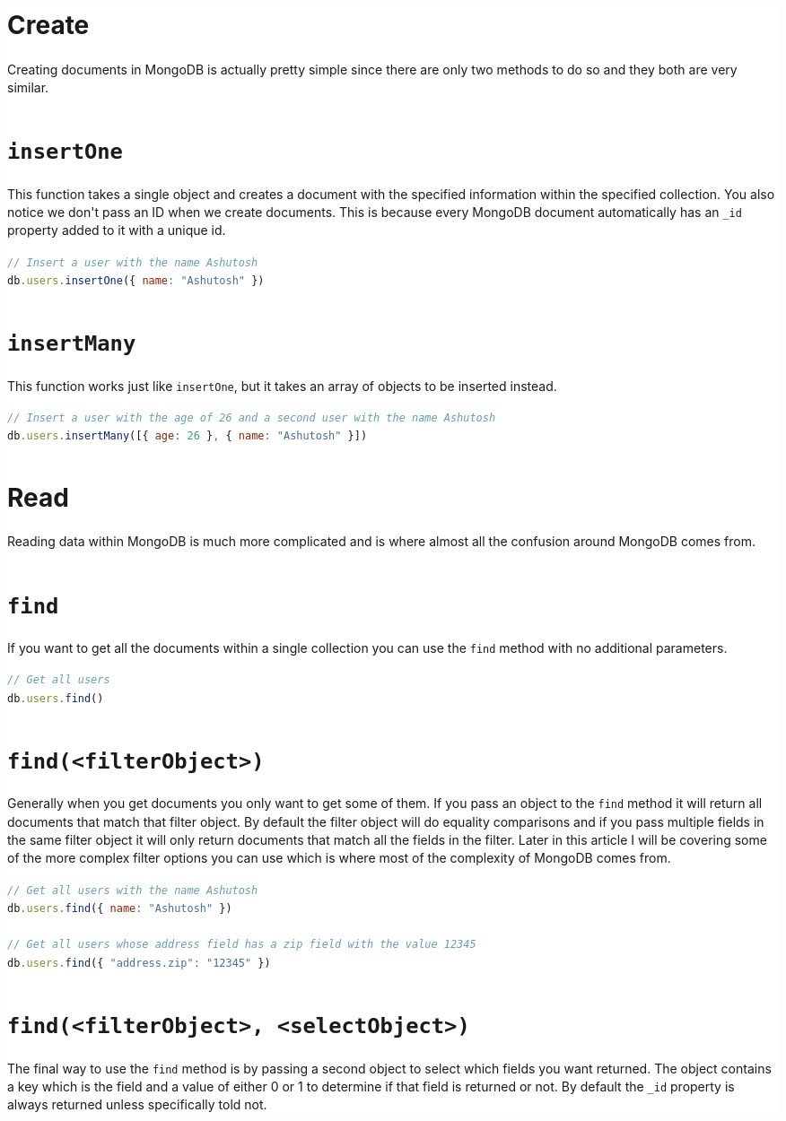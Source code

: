 # Create
Creating documents in MongoDB is actually pretty simple since there are only two methods to do so and they both are very similar.

# `insertOne`
This function takes a single object and creates a document with the specified information within the specified collection. You also notice we don't pass an ID when we create documents. This is because every MongoDB document automatically has an `_id` property added to it with a unique id.

```js
// Insert a user with the name Ashutosh
db.users.insertOne({ name: "Ashutosh" })
```
# `insertMany`
This function works just like `insertOne`, but it takes an array of objects to be inserted instead.

```js
// Insert a user with the age of 26 and a second user with the name Ashutosh
db.users.insertMany([{ age: 26 }, { name: "Ashutosh" }])
```
# Read
Reading data within MongoDB is much more complicated and is where almost all the confusion around MongoDB comes from.

# `find`
If you want to get all the documents within a single collection you can use the `find` method with no additional parameters.
```js
// Get all users
db.users.find()
```

# `find(<filterObject>)`
Generally when you get documents you only want to get some of them. If you pass an object to the `find` method it will return all documents that match that filter object. By default the filter object will do equality comparisons and if you pass multiple fields in the same filter object it will only return documents that match all the fields in the filter. Later in this article I will be covering some of the more complex filter options you can use which is where most of the complexity of MongoDB comes from.

```js
// Get all users with the name Ashutosh
db.users.find({ name: "Ashutosh" })

// Get all users whose address field has a zip field with the value 12345
db.users.find({ "address.zip": "12345" })
```
# `find(<filterObject>, <selectObject>)`
The final way to use the `find` method is by passing a second object to select which fields you want returned. The object contains a key which is the field and a value of either 0 or 1 to determine if that field is returned or not. By default the `_id` property is always returned unless specifically told not.
